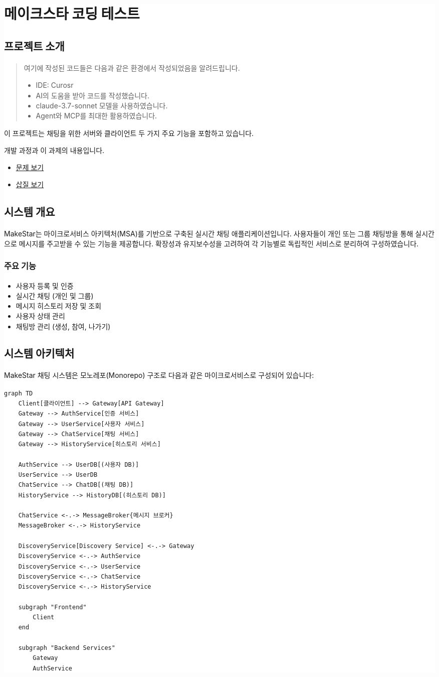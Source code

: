 # 메이크스타 코딩 테스트

## 프로젝트 소개

> 여기에 작성된 코드들은 다음과 같은 환경에서 작성되었음을 알려드립니다.  
> - IDE: Curosr
> - AI의 도움을 받아 코드를 작성했습니다.
> - claude-3.7-sonnet 모델을 사용하였습니다.
> - Agent와 MCP를 최대한 활용하였습니다.

이 프로젝트는 채팅을 위한 서버와 클라이언트 두 가지 주요 기능을 포함하고 있습니다.

개발 과정과 이 과제의 내용입니다.

- [문제 보기](./docs/TEST.md)

- [삽질 보기](./docs/TROUBLE_SHOOTING.md)

## 시스템 개요

MakeStar는 마이크로서비스 아키텍처(MSA)를 기반으로 구축된 실시간 채팅 애플리케이션입니다. 사용자들이 개인 또는 그룹 채팅방을 통해 실시간으로 메시지를 주고받을 수 있는 기능을 제공합니다. 확장성과 유지보수성을 고려하여 각 기능별로 독립적인 서비스로 분리하여 구성하였습니다.

### 주요 기능

- 사용자 등록 및 인증
- 실시간 채팅 (개인 및 그룹)
- 메시지 히스토리 저장 및 조회
- 사용자 상태 관리
- 채팅방 관리 (생성, 참여, 나가기)

## 시스템 아키텍처

MakeStar 채팅 시스템은 모노레포(Monorepo) 구조로 다음과 같은 마이크로서비스로 구성되어 있습니다:

```mermaid
graph TD
    Client[클라이언트] --> Gateway[API Gateway]
    Gateway --> AuthService[인증 서비스]
    Gateway --> UserService[사용자 서비스]
    Gateway --> ChatService[채팅 서비스]
    Gateway --> HistoryService[히스토리 서비스]
    
    AuthService --> UserDB[(사용자 DB)]
    UserService --> UserDB
    ChatService --> ChatDB[(채팅 DB)]
    HistoryService --> HistoryDB[(히스토리 DB)]
    
    ChatService <-.-> MessageBroker{메시지 브로커}
    MessageBroker <-.-> HistoryService
    
    DiscoveryService[Discovery Service] <-.-> Gateway
    DiscoveryService <-.-> AuthService
    DiscoveryService <-.-> UserService
    DiscoveryService <-.-> ChatService
    DiscoveryService <-.-> HistoryService
    
    subgraph "Frontend"
        Client
    end
    
    subgraph "Backend Services"
        Gateway
        AuthService
```